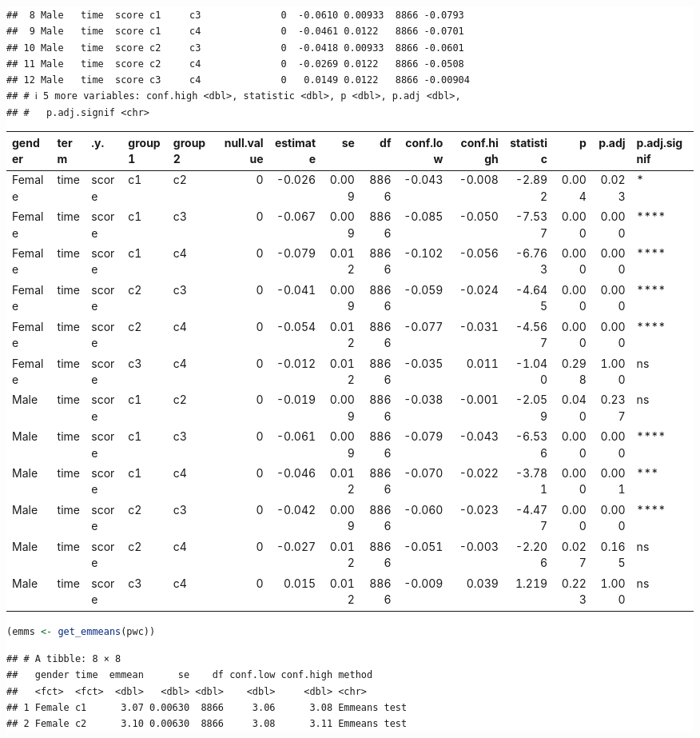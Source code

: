     ##  8 Male   time  score c1     c3              0  -0.0610 0.00933  8866 -0.0793 
    ##  9 Male   time  score c1     c4              0  -0.0461 0.0122   8866 -0.0701 
    ## 10 Male   time  score c2     c3              0  -0.0418 0.00933  8866 -0.0601 
    ## 11 Male   time  score c2     c4              0  -0.0269 0.0122   8866 -0.0508 
    ## 12 Male   time  score c3     c4              0   0.0149 0.0122   8866 -0.00904
    ## # ℹ 5 more variables: conf.high <dbl>, statistic <dbl>, p <dbl>, p.adj <dbl>,
    ## #   p.adj.signif <chr>

| gender | term | .y.   | group1 | group2 | null.value | estimate |    se |   df | conf.low | conf.high | statistic |     p | p.adj | p.adj.signif |
|:-------|:-----|:------|:-------|:-------|-----------:|---------:|------:|-----:|---------:|----------:|----------:|------:|------:|:-------------|
| Female | time | score | c1     | c2     |          0 |   -0.026 | 0.009 | 8866 |   -0.043 |    -0.008 |    -2.892 | 0.004 | 0.023 | \*           |
| Female | time | score | c1     | c3     |          0 |   -0.067 | 0.009 | 8866 |   -0.085 |    -0.050 |    -7.537 | 0.000 | 0.000 | \*\*\*\*     |
| Female | time | score | c1     | c4     |          0 |   -0.079 | 0.012 | 8866 |   -0.102 |    -0.056 |    -6.763 | 0.000 | 0.000 | \*\*\*\*     |
| Female | time | score | c2     | c3     |          0 |   -0.041 | 0.009 | 8866 |   -0.059 |    -0.024 |    -4.645 | 0.000 | 0.000 | \*\*\*\*     |
| Female | time | score | c2     | c4     |          0 |   -0.054 | 0.012 | 8866 |   -0.077 |    -0.031 |    -4.567 | 0.000 | 0.000 | \*\*\*\*     |
| Female | time | score | c3     | c4     |          0 |   -0.012 | 0.012 | 8866 |   -0.035 |     0.011 |    -1.040 | 0.298 | 1.000 | ns           |
| Male   | time | score | c1     | c2     |          0 |   -0.019 | 0.009 | 8866 |   -0.038 |    -0.001 |    -2.059 | 0.040 | 0.237 | ns           |
| Male   | time | score | c1     | c3     |          0 |   -0.061 | 0.009 | 8866 |   -0.079 |    -0.043 |    -6.536 | 0.000 | 0.000 | \*\*\*\*     |
| Male   | time | score | c1     | c4     |          0 |   -0.046 | 0.012 | 8866 |   -0.070 |    -0.022 |    -3.781 | 0.000 | 0.001 | \*\*\*       |
| Male   | time | score | c2     | c3     |          0 |   -0.042 | 0.009 | 8866 |   -0.060 |    -0.023 |    -4.477 | 0.000 | 0.000 | \*\*\*\*     |
| Male   | time | score | c2     | c4     |          0 |   -0.027 | 0.012 | 8866 |   -0.051 |    -0.003 |    -2.206 | 0.027 | 0.165 | ns           |
| Male   | time | score | c3     | c4     |          0 |    0.015 | 0.012 | 8866 |   -0.009 |     0.039 |     1.219 | 0.223 | 1.000 | ns           |

``` r
(emms <- get_emmeans(pwc))
```

    ## # A tibble: 8 × 8
    ##   gender time  emmean      se    df conf.low conf.high method      
    ##   <fct>  <fct>  <dbl>   <dbl> <dbl>    <dbl>     <dbl> <chr>       
    ## 1 Female c1      3.07 0.00630  8866     3.06      3.08 Emmeans test
    ## 2 Female c2      3.10 0.00630  8866     3.08      3.11 Emmeans test